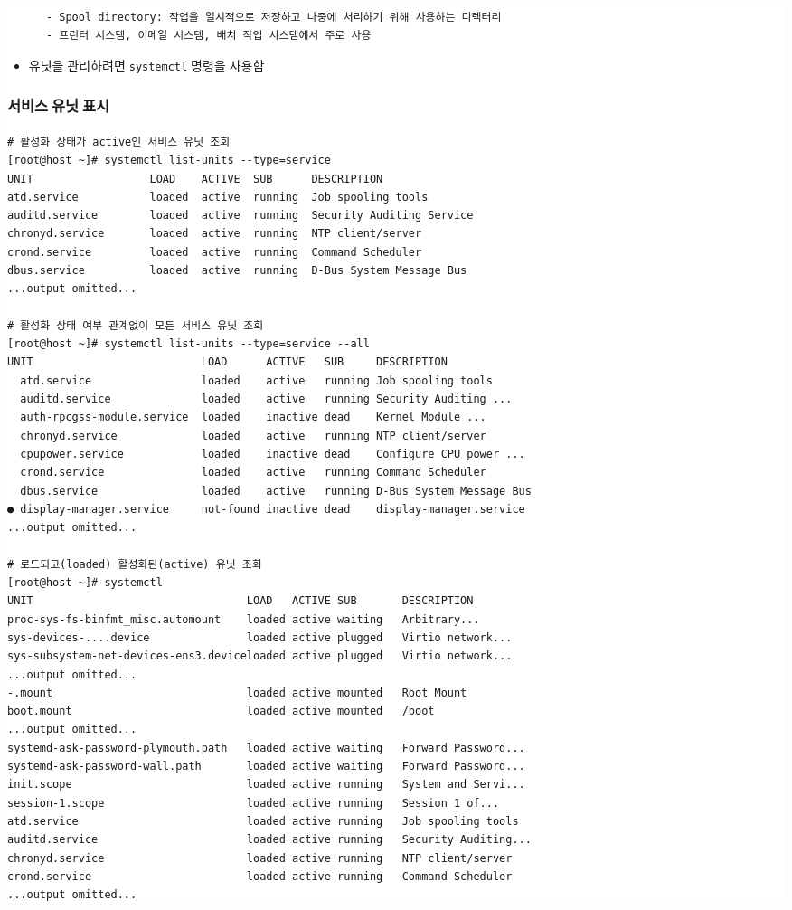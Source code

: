           - Spool directory: 작업을 일시적으로 저장하고 나중에 처리하기 위해 사용하는 디렉터리
          - 프린터 시스템, 이메일 시스템, 배치 작업 시스템에서 주로 사용
- 유닛을 관리하려면 `systemctl` 명령을 사용함



### 서비스 유닛 표시

```shell
# 활성화 상태가 active인 서비스 유닛 조회
[root@host ~]# systemctl list-units --type=service
UNIT                  LOAD    ACTIVE  SUB      DESCRIPTION
atd.service           loaded  active  running  Job spooling tools
auditd.service        loaded  active  running  Security Auditing Service
chronyd.service       loaded  active  running  NTP client/server
crond.service         loaded  active  running  Command Scheduler
dbus.service          loaded  active  running  D-Bus System Message Bus
...output omitted...

# 활성화 상태 여부 관계없이 모든 서비스 유닛 조회
[root@host ~]# systemctl list-units --type=service --all
UNIT                          LOAD      ACTIVE   SUB     DESCRIPTION
  atd.service                 loaded    active   running Job spooling tools
  auditd.service              loaded    active   running Security Auditing ...
  auth-rpcgss-module.service  loaded    inactive dead    Kernel Module ...
  chronyd.service             loaded    active   running NTP client/server
  cpupower.service            loaded    inactive dead    Configure CPU power ...
  crond.service               loaded    active   running Command Scheduler
  dbus.service                loaded    active   running D-Bus System Message Bus
● display-manager.service     not-found inactive dead    display-manager.service
...output omitted...

# 로드되고(loaded) 활성화된(active) 유닛 조회
[root@host ~]# systemctl
UNIT                                 LOAD   ACTIVE SUB       DESCRIPTION
proc-sys-fs-binfmt_misc.automount    loaded active waiting   Arbitrary...
sys-devices-....device               loaded active plugged   Virtio network...
sys-subsystem-net-devices-ens3.deviceloaded active plugged   Virtio network...
...output omitted...
-.mount                              loaded active mounted   Root Mount
boot.mount                           loaded active mounted   /boot
...output omitted...
systemd-ask-password-plymouth.path   loaded active waiting   Forward Password...
systemd-ask-password-wall.path       loaded active waiting   Forward Password...
init.scope                           loaded active running   System and Servi...
session-1.scope                      loaded active running   Session 1 of...
atd.service                          loaded active running   Job spooling tools
auditd.service                       loaded active running   Security Auditing...
chronyd.service                      loaded active running   NTP client/server
crond.service                        loaded active running   Command Scheduler
...output omitted...

```
